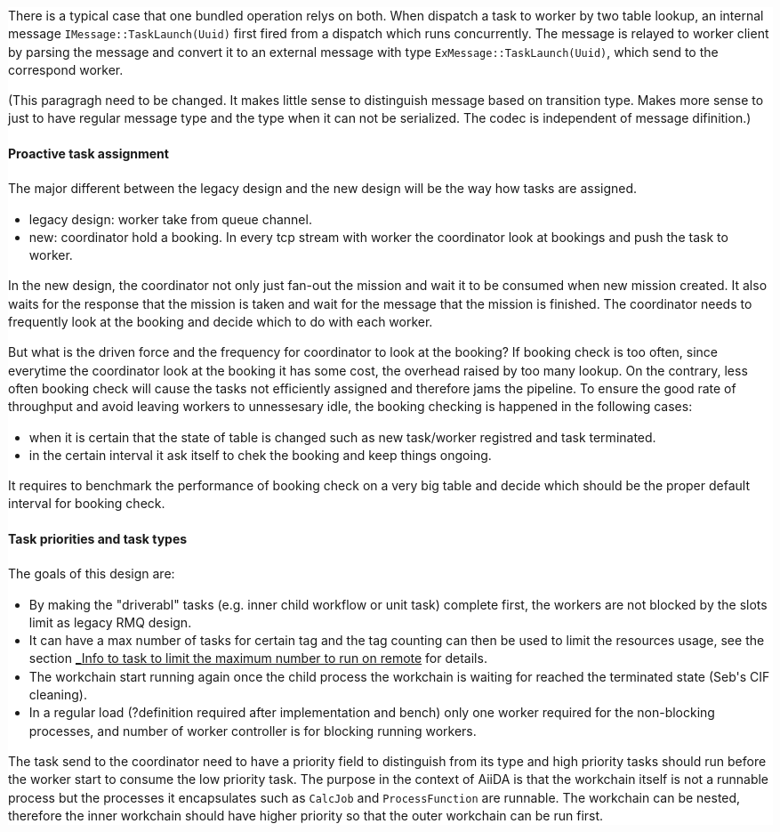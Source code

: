 There is a typical case that one bundled operation relys on both.
When dispatch a task to worker by two table lookup, an internal message `IMessage::TaskLaunch(Uuid)` first fired from a dispatch which runs concurrently.
The message is relayed to worker client by parsing the message and convert it to an external message with type `ExMessage::TaskLaunch(Uuid)`, which send to the correspond worker.

(This paragragh need to be changed. It makes little sense to distinguish message based on transition type. Makes more sense to just to have regular message type and the type when it can not be serialized. The codec is independent of message difinition.)

#### Proactive task assignment

The major different between the legacy design and the new design will be the way how tasks are assigned.

- legacy design: worker take from queue channel.
- new: coordinator hold a booking. In every tcp stream with worker the coordinator look at bookings and push the task to worker. 

In the new design, the coordinator not only just fan-out the mission and wait it to be consumed when new mission created. 
It also waits for the response that the mission is taken and wait for the message that the mission is finished. 
The coordinator needs to frequently look at the booking and decide which to do with each worker. 

But what is the driven force and the frequency for coordinator to look at the booking? 
If booking check is too often, since everytime the coordinator look at the booking it has some cost, the overhead raised by too many lookup. 
On the contrary, less often booking check will cause the tasks not efficiently assigned and therefore jams the pipeline.
To ensure the good rate of throughput and avoid leaving workers to unnessesary idle, the booking checking is happened in the following cases:

- when it is certain that the state of table is changed such as new task/worker registred and task terminated.
- in the certain interval it ask itself to chek the booking and keep things ongoing.

It requires to benchmark the performance of booking check on a very big table and decide which should be the proper default interval for booking check.

#### Task priorities and task types

The goals of this design are:

- By making the "driverabl" tasks (e.g. inner child workflow or unit task) complete first, the workers are not blocked by the slots limit as legacy RMQ design. 
- It can have a max number of tasks for certain tag and the tag counting can then be used to limit the resources usage, see the section [_Info to task to limit the maximum number to run on remote](#info-to-task-to-limit-the-maximum-number-to-run-on-remote_) for details. 
- The workchain start running again once the child process the workchain is waiting for reached the terminated state (Seb's CIF cleaning).
- In a regular load (?definition required after implementation and bench) only one worker required for the non-blocking processes, and number of worker controller is for blocking running workers.

The task send to the coordinator need to have a priority field to distinguish from its type and high priority tasks should run before the worker start to consume the low priority task.
The purpose in the context of AiiDA is that the workchain itself is not a runnable process but the processes it encapsulates such as `CalcJob` and `ProcessFunction` are runnable.
The workchain can be nested, therefore the inner workchain should have higher priority so that the outer workchain can be run first. 
